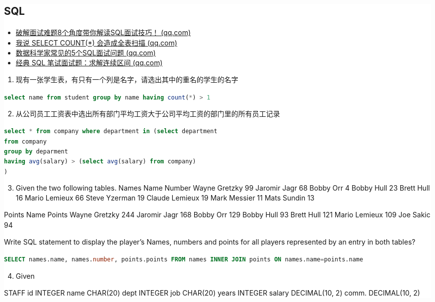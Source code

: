 ## SQL
* [破解面试难题8个角度带你解读SQL面试技巧！ (qq.com)](https://mp.weixin.qq.com/s/BvGSzmKBSBBcnS84xh_M7w)
* [我说 SELECT COUNT(*) 会造成全表扫描 (qq.com)](https://mp.weixin.qq.com/s/NZjPYa2YA3K7OY_-hqdmhA)
* [数据科学家常见的5个SQL面试问题 (qq.com)](https://mp.weixin.qq.com/s/7n8EC3qqpZfWa4OybLPCMA)
* [经典 SQL 笔试面试题：求解连续区间 (qq.com)](https://mp.weixin.qq.com/s/i2gnSquBWh_HKKiy4OUQCQ)

1. 现有一张学生表，有只有一个列是名字，请选出其中的重名的学生的名字
```SQL
select name from student group by name having count(*) > 1
```
2. 从公司员工工资表中选出所有部门平均工资大于公司平均工资的部门里的所有员工记录
```SQL
select * from company where department in (select department 
from company 
group by deparment 
having avg(salary) > (select avg(salary) from company)
) 
```
3. Given the two following tables.
Names
Name Number
Wayne Gretzky 99
Jaromir Jagr 68
Bobby Orr 4
Bobby Hull 23
Brett Hull 16
Mario Lemieux 66
Steve Yzerman 19
Claude Lemieux 19
Mark Messier 11
Mats Sundin 13

Points
Name Points
Wayne Gretzky 244
Jaromir Jagr 168
Bobby Orr 129
Bobby Hull 93
Brett Hull 121
Mario Lemieux 109
Joe Sakic 94

Write SQL statement to display the player’s Names, numbers and points for all players represented by an entry in both tables?
```SQL
SELECT names.name, names.number, points.points FROM names INNER JOIN points ON names.name=points.name
```
4. Given

STAFF
id INTEGER
name CHAR(20)
dept INTEGER
job CHAR(20)
years INTEGER
salary DECIMAL(10, 2)
comm. DECIMAL(10, 2)
